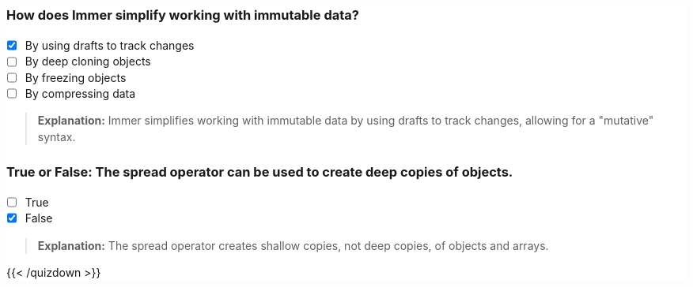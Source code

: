 ### How does Immer simplify working with immutable data?

- [x] By using drafts to track changes
- [ ] By deep cloning objects
- [ ] By freezing objects
- [ ] By compressing data

> **Explanation:** Immer simplifies working with immutable data by using drafts to track changes, allowing for a "mutative" syntax.

### True or False: The spread operator can be used to create deep copies of objects.

- [ ] True
- [x] False

> **Explanation:** The spread operator creates shallow copies, not deep copies, of objects and arrays.

{{< /quizdown >}}
